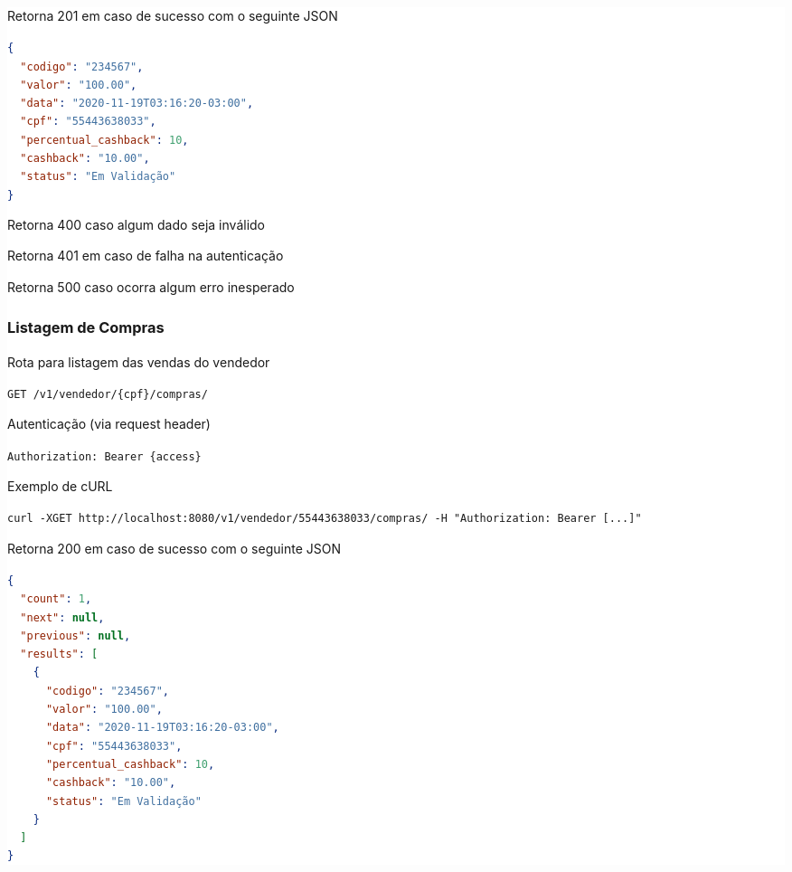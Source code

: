 Retorna 201 em caso de sucesso com o seguinte JSON

```json
{
  "codigo": "234567",
  "valor": "100.00",
  "data": "2020-11-19T03:16:20-03:00",
  "cpf": "55443638033",
  "percentual_cashback": 10,
  "cashback": "10.00",
  "status": "Em Validação"
}
```

Retorna 400 caso algum dado seja inválido

Retorna 401 em caso de falha na autenticação

Retorna 500 caso ocorra algum erro inesperado

### Listagem de Compras

Rota para listagem das vendas do vendedor

`GET /v1/vendedor/{cpf}/compras/`

Autenticação (via request header)

```
Authorization: Bearer {access}
```

Exemplo de cURL

```
curl -XGET http://localhost:8080/v1/vendedor/55443638033/compras/ -H "Authorization: Bearer [...]"
```

Retorna 200 em caso de sucesso com o seguinte JSON

```json
{
  "count": 1,
  "next": null,
  "previous": null,
  "results": [
    {
      "codigo": "234567",
      "valor": "100.00",
      "data": "2020-11-19T03:16:20-03:00",
      "cpf": "55443638033",
      "percentual_cashback": 10,
      "cashback": "10.00",
      "status": "Em Validação"
    }
  ]
}
```
